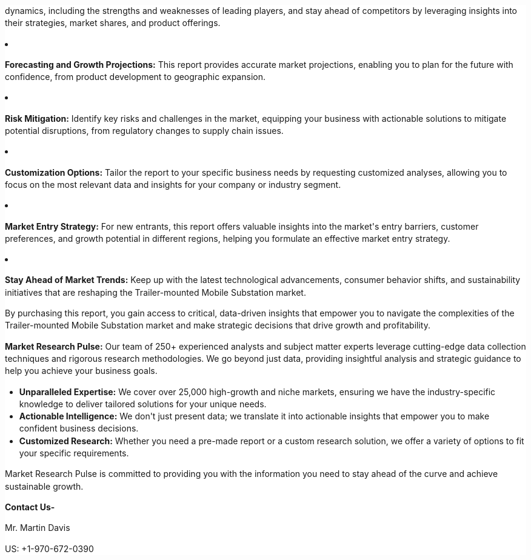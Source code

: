 dynamics, including the strengths and weaknesses of leading players, and stay ahead of competitors by leveraging insights into their strategies, market shares, and product offerings.</p></li><li><p><strong>Forecasting and Growth Projections:</strong> This report provides accurate market projections, enabling you to plan for the future with confidence, from product development to geographic expansion.</p></li><li><p><strong>Risk Mitigation:</strong> Identify key risks and challenges in the market, equipping your business with actionable solutions to mitigate potential disruptions, from regulatory changes to supply chain issues.</p></li><li><p><strong>Customization Options:</strong> Tailor the report to your specific business needs by requesting customized analyses, allowing you to focus on the most relevant data and insights for your company or industry segment.</p></li><li><p><strong>Market Entry Strategy:</strong> For new entrants, this report offers valuable insights into the market's entry barriers, customer preferences, and growth potential in different regions, helping you formulate an effective market entry strategy.</p></li><li><p><strong>Stay Ahead of Market Trends:</strong> Keep up with the latest technological advancements, consumer behavior shifts, and sustainability initiatives that are reshaping the Trailer-mounted Mobile Substation market.</p></li></ol><p>By purchasing this report, you gain access to critical, data-driven insights that empower you to navigate the complexities of the Trailer-mounted Mobile Substation market and make strategic decisions that drive growth and profitability.</p><p><strong>Market Research Pulse:</strong>&nbsp;Our team of 250+ experienced analysts and subject matter experts leverage cutting-edge data collection techniques and rigorous research methodologies. We go beyond just data, providing insightful analysis and strategic guidance to help you achieve your business goals.</p><ul><li><strong>Unparalleled Expertise:</strong>&nbsp;We cover over 25,000 high-growth and niche markets, ensuring we have the industry-specific knowledge to deliver tailored solutions for your unique needs.</li><li><strong>Actionable Intelligence:</strong>&nbsp;We don't just present data; we translate it into actionable insights that empower you to make confident business decisions.</li><li><strong>Customized Research:</strong>&nbsp;Whether you need a pre-made report or a custom research solution, we offer a variety of options to fit your specific requirements.</li></ul><p>Market Research Pulse is committed to providing you with the information you need to stay ahead of the curve and achieve sustainable growth.</p><p><strong>Contact Us-</strong></p><p>Mr. Martin Davis</p><p>US: +1-970-672-0390</p>

